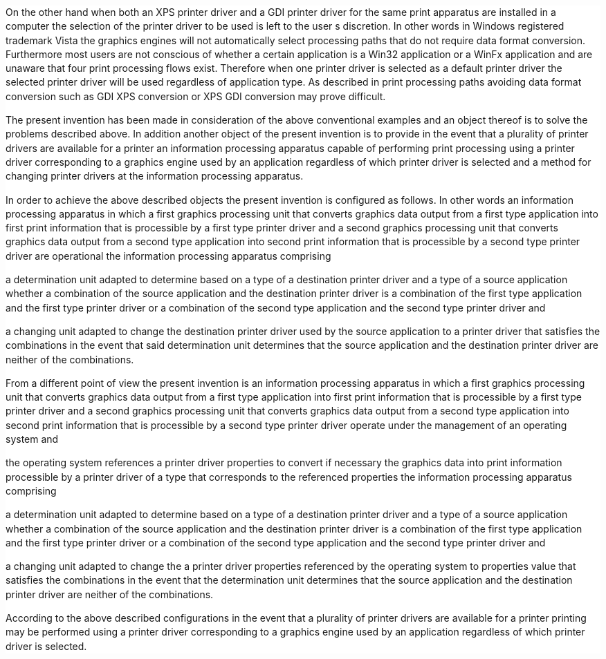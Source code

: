 On the other hand when both an XPS printer driver and a GDI printer driver for the same print apparatus are installed in a computer the selection of the printer driver to be used is left to the user s discretion. In other words in Windows registered trademark Vista the graphics engines will not automatically select processing paths that do not require data format conversion. Furthermore most users are not conscious of whether a certain application is a Win32 application or a WinFx application and are unaware that four print processing flows exist. Therefore when one printer driver is selected as a default printer driver the selected printer driver will be used regardless of application type. As described in print processing paths avoiding data format conversion such as GDI XPS conversion or XPS GDI conversion may prove difficult.

The present invention has been made in consideration of the above conventional examples and an object thereof is to solve the problems described above. In addition another object of the present invention is to provide in the event that a plurality of printer drivers are available for a printer an information processing apparatus capable of performing print processing using a printer driver corresponding to a graphics engine used by an application regardless of which printer driver is selected and a method for changing printer drivers at the information processing apparatus.

In order to achieve the above described objects the present invention is configured as follows. In other words an information processing apparatus in which a first graphics processing unit that converts graphics data output from a first type application into first print information that is processible by a first type printer driver and a second graphics processing unit that converts graphics data output from a second type application into second print information that is processible by a second type printer driver are operational the information processing apparatus comprising 

a determination unit adapted to determine based on a type of a destination printer driver and a type of a source application whether a combination of the source application and the destination printer driver is a combination of the first type application and the first type printer driver or a combination of the second type application and the second type printer driver and

a changing unit adapted to change the destination printer driver used by the source application to a printer driver that satisfies the combinations in the event that said determination unit determines that the source application and the destination printer driver are neither of the combinations.

From a different point of view the present invention is an information processing apparatus in which a first graphics processing unit that converts graphics data output from a first type application into first print information that is processible by a first type printer driver and a second graphics processing unit that converts graphics data output from a second type application into second print information that is processible by a second type printer driver operate under the management of an operating system and

the operating system references a printer driver properties to convert if necessary the graphics data into print information processible by a printer driver of a type that corresponds to the referenced properties the information processing apparatus comprising 

a determination unit adapted to determine based on a type of a destination printer driver and a type of a source application whether a combination of the source application and the destination printer driver is a combination of the first type application and the first type printer driver or a combination of the second type application and the second type printer driver and

a changing unit adapted to change the a printer driver properties referenced by the operating system to properties value that satisfies the combinations in the event that the determination unit determines that the source application and the destination printer driver are neither of the combinations.

According to the above described configurations in the event that a plurality of printer drivers are available for a printer printing may be performed using a printer driver corresponding to a graphics engine used by an application regardless of which printer driver is selected.
